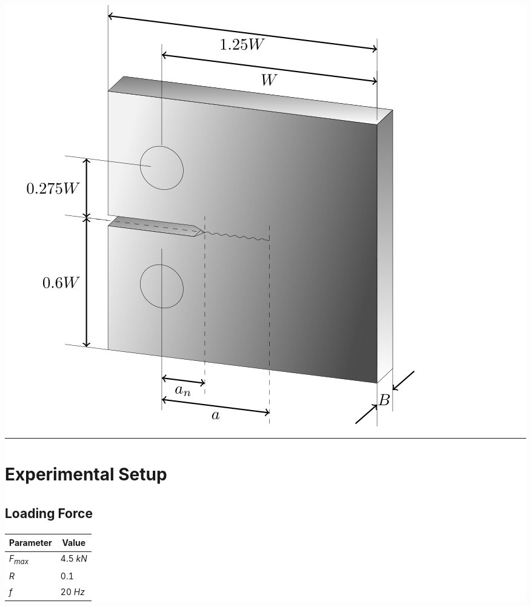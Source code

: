 ![width:600px](./assets/compact_tension.svg)

</div>

---




# Experimental Setup

<div class=ldiv>

## Loading Force

| Parameter | Value   |
| --------- | ------- |
| $F_{max}$ | $4.5\ kN$ |
| $R$       | $0.1$   |
| $f$       | $20\ Hz$  |
</div>
<div class=rdiv>
